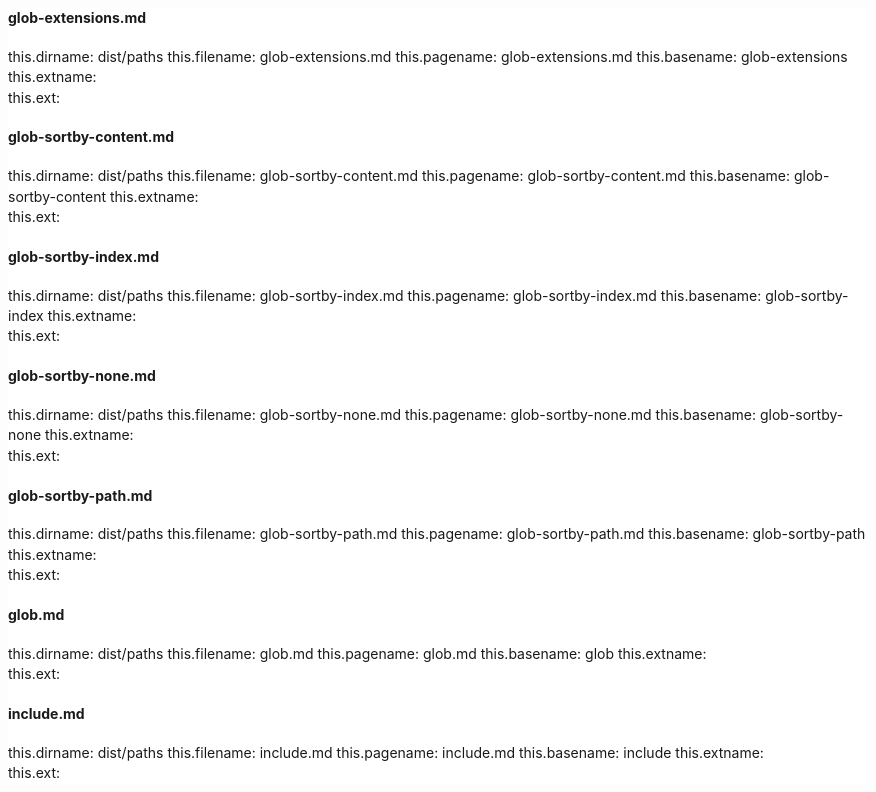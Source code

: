 #### glob-extensions.md
this.dirname:  dist/paths
this.filename: glob-extensions.md
this.pagename: glob-extensions.md
this.basename: glob-extensions
this.extname:  
this.ext:      

#### glob-sortby-content.md
this.dirname:  dist/paths
this.filename: glob-sortby-content.md
this.pagename: glob-sortby-content.md
this.basename: glob-sortby-content
this.extname:  
this.ext:      

#### glob-sortby-index.md
this.dirname:  dist/paths
this.filename: glob-sortby-index.md
this.pagename: glob-sortby-index.md
this.basename: glob-sortby-index
this.extname:  
this.ext:      

#### glob-sortby-none.md
this.dirname:  dist/paths
this.filename: glob-sortby-none.md
this.pagename: glob-sortby-none.md
this.basename: glob-sortby-none
this.extname:  
this.ext:      

#### glob-sortby-path.md
this.dirname:  dist/paths
this.filename: glob-sortby-path.md
this.pagename: glob-sortby-path.md
this.basename: glob-sortby-path
this.extname:  
this.ext:      

#### glob.md
this.dirname:  dist/paths
this.filename: glob.md
this.pagename: glob.md
this.basename: glob
this.extname:  
this.ext:      

#### include.md
this.dirname:  dist/paths
this.filename: include.md
this.pagename: include.md
this.basename: include
this.extname:  
this.ext:      

